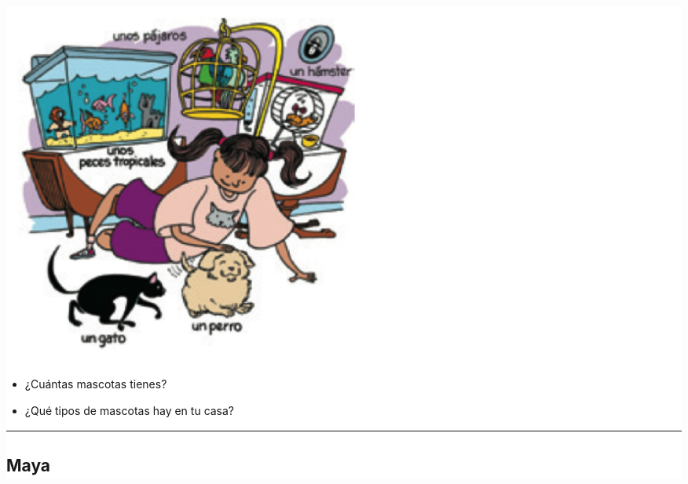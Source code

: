   <img width="500" src="./assets/img/mascotas1.png">
</div>

</br>

- ¿Cuántas mascotas tienes?

- ¿Qué tipos de mascotas hay en tu casa?



---

## Maya
